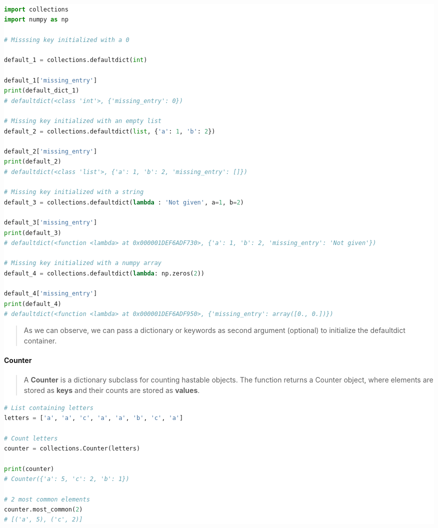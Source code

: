 ```python
import collections
import numpy as np

# Misssing key initialized with a 0

default_1 = collections.defaultdict(int)

default_1['missing_entry']
print(default_dict_1)
# defaultdict(<class 'int'>, {'missing_entry': 0})

# Missing key initialized with an empty list
default_2 = collections.defaultdict(list, {'a': 1, 'b': 2})

default_2['missing_entry']
print(default_2)
# defaultdict(<class 'list'>, {'a': 1, 'b': 2, 'missing_entry': []})

# Missing key initialized with a string
default_3 = collections.defaultdict(lambda : 'Not given', a=1, b=2)

default_3['missing_entry']
print(default_3)
# defaultdict(<function <lambda> at 0x000001DEF6ADF730>, {'a': 1, 'b': 2, 'missing_entry': 'Not given'})

# Missing key initialized with a numpy array
default_4 = collections.defaultdict(lambda: np.zeros(2))

default_4['missing_entry']
print(default_4)
# defaultdict(<function <lambda> at 0x000001DEF6ADF950>, {'missing_entry': array([0., 0.])})
```

> As we can observe, we can pass a dictionary or keywords as second argument (optional) to initialize the defaultdict container.

#### Counter

> A **Counter** is a dictionary subclass for counting hastable objects. The function returns a Counter object, where elements are stored as **keys** and their counts are stored as **values**.

```python
# List containing letters
letters = ['a', 'a', 'c', 'a', 'a', 'b', 'c', 'a']

# Count letters
counter = collections.Counter(letters)

print(counter)
# Counter({'a': 5, 'c': 2, 'b': 1})

# 2 most common elements
counter.most_common(2)
# [('a', 5), ('c', 2)]
```

